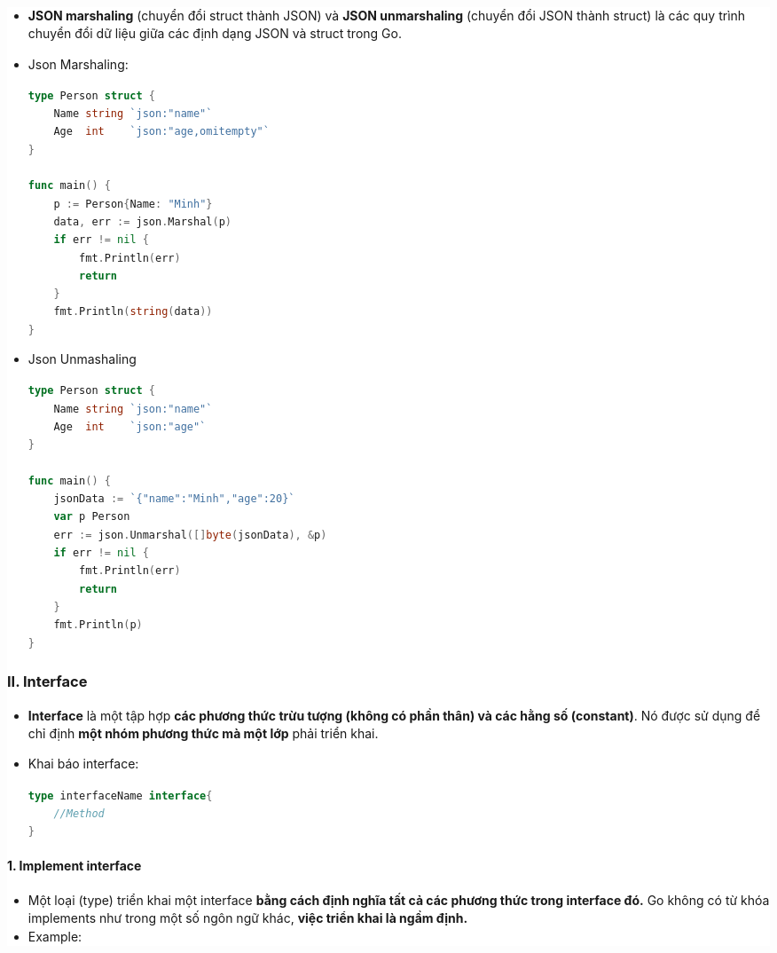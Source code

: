 - **JSON marshaling** (chuyển đổi struct thành JSON) và **JSON unmarshaling** (chuyển đổi JSON thành struct) là các quy trình chuyển đổi dữ liệu giữa các định dạng JSON và struct trong Go.
- Json Marshaling:

    ```go
    type Person struct {
        Name string `json:"name"`
        Age  int    `json:"age,omitempty"`
    }

    func main() {
        p := Person{Name: "Minh"}
        data, err := json.Marshal(p)
        if err != nil {
            fmt.Println(err)
            return
        }
        fmt.Println(string(data))
    }
    ```
- Json Unmashaling

    ```go
    type Person struct {
        Name string `json:"name"`
        Age  int    `json:"age"`
    }

    func main() {
        jsonData := `{"name":"Minh","age":20}`
        var p Person
        err := json.Unmarshal([]byte(jsonData), &p)
        if err != nil {
            fmt.Println(err)
            return
        }
        fmt.Println(p)
    }
    ```
### II. Interface
- **Interface** là một tập hợp **các phương thức trừu tượng (không có phần thân) và các hằng số (constant)**. Nó được sử dụng để chỉ định **một nhóm phương thức mà một lớp** phải triển khai.
- Khai báo interface:

    ```go
    type interfaceName interface{
        //Method
    }
    ```
#### 1. Implement interface
- Một loại (type) triển khai một interface **bằng cách định nghĩa tất cả các phương thức trong interface đó.** Go không có từ khóa implements như trong một số ngôn ngữ khác, **việc triển khai là ngầm định.**
- Example:
